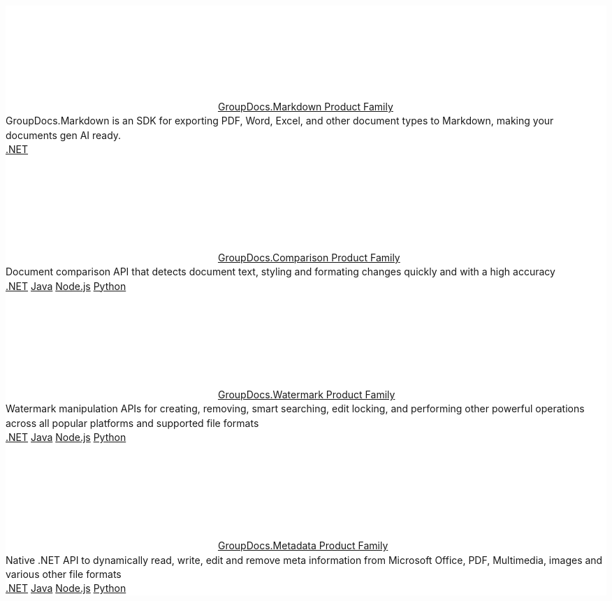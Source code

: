 
<div class="gdoc-list-app">
    <svg class="gdoc-list-app__icon"><use xlink:href="/img/groupdocs-stack.svg#markdown"></use></svg>
    <a class="gdoc-list-app__link" rel="nofollow" href="/markdown">GroupDocs.Markdown Product Family</a>
    <div class="gdoc-list-app__descr">GroupDocs.Markdown is an SDK for exporting PDF, Word, Excel, and other document types to Markdown, making your documents gen AI ready.</div>
    <div class="gdoc-list-app__buttons">
        <a href="/markdown/net" class="gdoc-list-app__button gdoc-list-app__button--net">.NET</a>
    </div>
</div>

<div class="gdoc-list-app">
    <svg class="gdoc-list-app__icon"><use xlink:href="/img/groupdocs-stack.svg#comparison"></use></svg>
    <a class="gdoc-list-app__link" rel="nofollow" href="/comparison">GroupDocs.Comparison Product Family</a>
    <div class="gdoc-list-app__descr">Document comparison API that detects document text, styling and formating changes quickly and with a high
            accuracy</div>
    <div class="gdoc-list-app__buttons">
        <a href="/comparison/net" class="gdoc-list-app__button gdoc-list-app__button--net">.NET</a>
        <a href="/comparison/java" class="gdoc-list-app__button gdoc-list-app__button--java">Java</a>
        <a href="/comparison/nodejs-java" class="gdoc-list-app__button gdoc-list-app__button--nodejs">Node.js</a>
        <a href="/comparison/python-net" class="gdoc-list-app__button gdoc-list-app__button--python">Python</a>
    </div>
</div>

<div class="gdoc-list-app">
    <svg class="gdoc-list-app__icon"><use xlink:href="/img/groupdocs-stack.svg#watermark"></use></svg>
    <a class="gdoc-list-app__link" rel="nofollow" href="/watermark">GroupDocs.Watermark Product Family</a>
    <div class="gdoc-list-app__descr">Watermark manipulation APIs for creating, removing, smart searching, edit locking, and performing other
            powerful operations across all popular platforms and supported file formats</div>
    <div class="gdoc-list-app__buttons">
        <a href="/watermark/net" class="gdoc-list-app__button gdoc-list-app__button--net">.NET</a>
        <a href="/watermark/java" class="gdoc-list-app__button gdoc-list-app__button--java">Java</a>
        <a href="/watermark/nodejs-java" class="gdoc-list-app__button gdoc-list-app__button--nodejs">Node.js</a>	
        <a href="/watermark/python-net" class="gdoc-list-app__button gdoc-list-app__button--python">Python</a>        	
    </div>
</div>

<div class="gdoc-list-app">
    <svg class="gdoc-list-app__icon"><use xlink:href="/img/groupdocs-stack.svg#metadata"></use></svg>
    <a class="gdoc-list-app__link" rel="nofollow" href="/metadata">GroupDocs.Metadata Product Family</a>
    <div class="gdoc-list-app__descr">Native .NET API to dynamically read, write, edit and remove meta information from Microsoft Office, PDF,
            Multimedia, images and various other file formats</div>
    <div class="gdoc-list-app__buttons">
        <a href="/metadata/net" class="gdoc-list-app__button gdoc-list-app__button--net">.NET</a>
        <a href="/metadata/java" class="gdoc-list-app__button gdoc-list-app__button--java">Java</a>
		<a href="/metadata/nodejs-java" class="gdoc-list-app__button gdoc-list-app__button--nodejs">Node.js</a>
        <a href="/metadata/python-net" class="gdoc-list-app__button gdoc-list-app__button--python">Python</a>
    </div>
</div>
